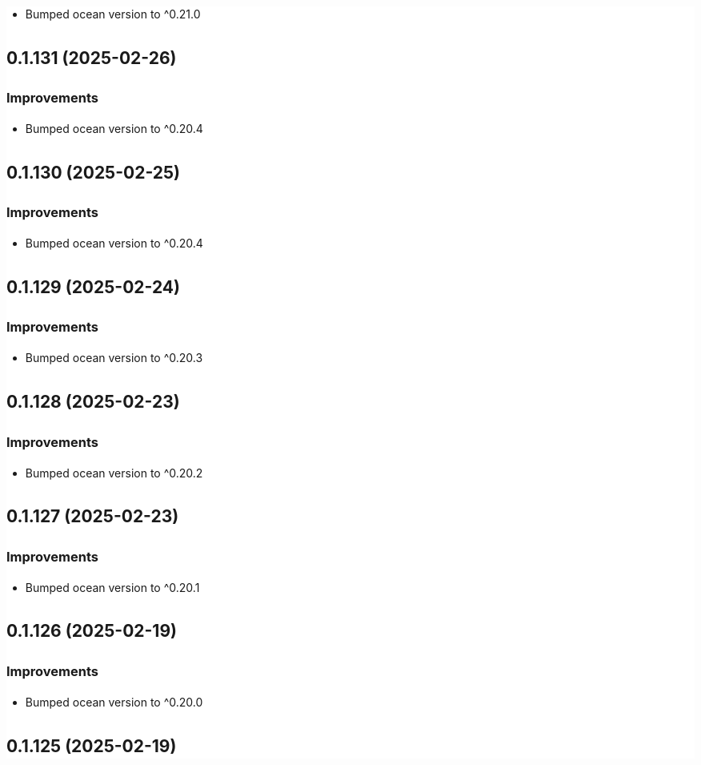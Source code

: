 - Bumped ocean version to ^0.21.0


## 0.1.131 (2025-02-26)


### Improvements

- Bumped ocean version to ^0.20.4


## 0.1.130 (2025-02-25)


### Improvements

- Bumped ocean version to ^0.20.4


## 0.1.129 (2025-02-24)


### Improvements

- Bumped ocean version to ^0.20.3


## 0.1.128 (2025-02-23)


### Improvements

- Bumped ocean version to ^0.20.2


## 0.1.127 (2025-02-23)


### Improvements

- Bumped ocean version to ^0.20.1


## 0.1.126 (2025-02-19)


### Improvements

- Bumped ocean version to ^0.20.0


## 0.1.125 (2025-02-19)


